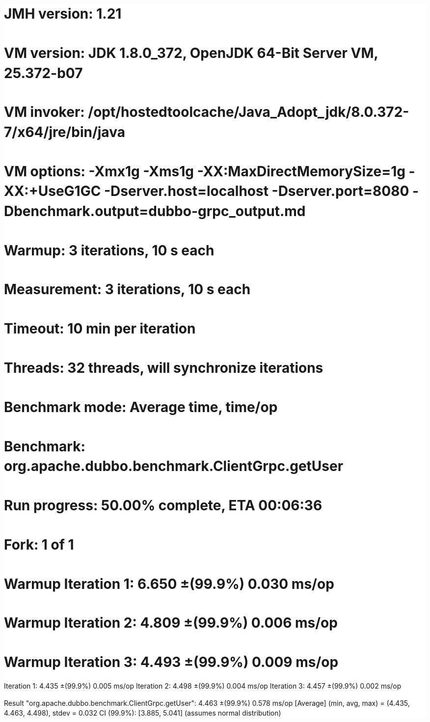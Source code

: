 
# JMH version: 1.21
# VM version: JDK 1.8.0_372, OpenJDK 64-Bit Server VM, 25.372-b07
# VM invoker: /opt/hostedtoolcache/Java_Adopt_jdk/8.0.372-7/x64/jre/bin/java
# VM options: -Xmx1g -Xms1g -XX:MaxDirectMemorySize=1g -XX:+UseG1GC -Dserver.host=localhost -Dserver.port=8080 -Dbenchmark.output=dubbo-grpc_output.md
# Warmup: 3 iterations, 10 s each
# Measurement: 3 iterations, 10 s each
# Timeout: 10 min per iteration
# Threads: 32 threads, will synchronize iterations
# Benchmark mode: Average time, time/op
# Benchmark: org.apache.dubbo.benchmark.ClientGrpc.getUser

# Run progress: 50.00% complete, ETA 00:06:36
# Fork: 1 of 1
# Warmup Iteration   1: 6.650 ±(99.9%) 0.030 ms/op
# Warmup Iteration   2: 4.809 ±(99.9%) 0.006 ms/op
# Warmup Iteration   3: 4.493 ±(99.9%) 0.009 ms/op
Iteration   1: 4.435 ±(99.9%) 0.005 ms/op
Iteration   2: 4.498 ±(99.9%) 0.004 ms/op
Iteration   3: 4.457 ±(99.9%) 0.002 ms/op


Result "org.apache.dubbo.benchmark.ClientGrpc.getUser":
  4.463 ±(99.9%) 0.578 ms/op [Average]
  (min, avg, max) = (4.435, 4.463, 4.498), stdev = 0.032
  CI (99.9%): [3.885, 5.041] (assumes normal distribution)
